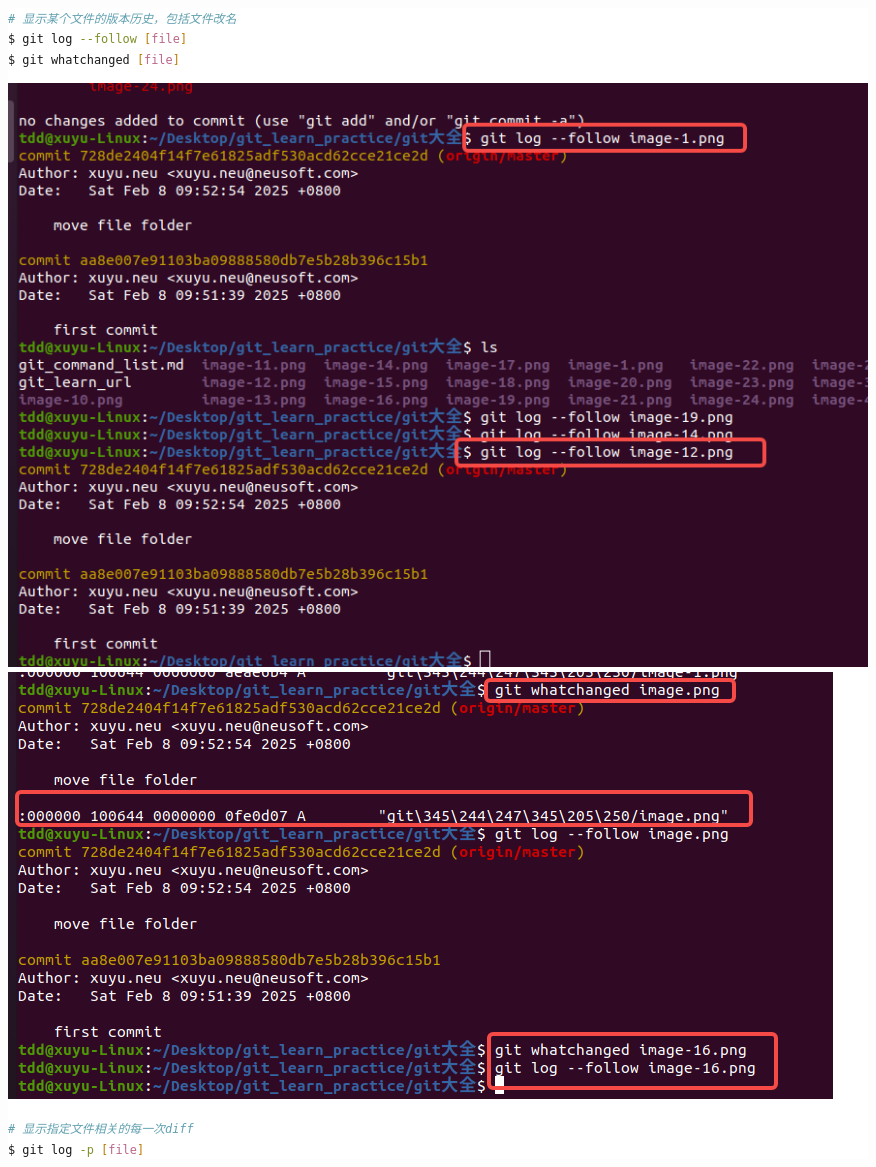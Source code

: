 ```bash
# 显示某个文件的版本历史，包括文件改名
$ git log --follow [file]
$ git whatchanged [file]
```
![alt text](image-25.png)
![alt text](image-26.png)
```bash
# 显示指定文件相关的每一次diff
$ git log -p [file]
```